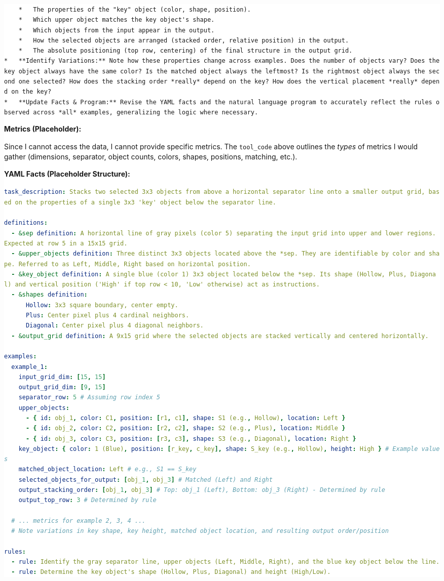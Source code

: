         *   The properties of the "key" object (color, shape, position).
        *   Which upper object matches the key object's shape.
        *   Which objects from the input appear in the output.
        *   How the selected objects are arranged (stacked order, relative position) in the output.
        *   The absolute positioning (top row, centering) of the final structure in the output grid.
    *   **Identify Variations:** Note how these properties change across examples. Does the number of objects vary? Does the key object always have the same color? Is the matched object always the leftmost? Is the rightmost object always the second one selected? How does the stacking order *really* depend on the key? How does the vertical placement *really* depend on the key?
    *   **Update Facts & Program:** Revise the YAML facts and the natural language program to accurately reflect the rules observed across *all* examples, generalizing the logic where necessary.

**Metrics (Placeholder):**

Since I cannot access the data, I cannot provide specific metrics. The `tool_code` above outlines the *types* of metrics I would gather (dimensions, separator, object counts, colors, shapes, positions, matching, etc.).

**YAML Facts (Placeholder Structure):**


```yaml
task_description: Stacks two selected 3x3 objects from above a horizontal separator line onto a smaller output grid, based on the properties of a single 3x3 'key' object below the separator line.

definitions:
  - &sep definition: A horizontal line of gray pixels (color 5) separating the input grid into upper and lower regions. Expected at row 5 in a 15x15 grid.
  - &upper_objects definition: Three distinct 3x3 objects located above the *sep. They are identifiable by color and shape. Referred to as Left, Middle, Right based on horizontal position.
  - &key_object definition: A single blue (color 1) 3x3 object located below the *sep. Its shape (Hollow, Plus, Diagonal) and vertical position ('High' if top row < 10, 'Low' otherwise) act as instructions.
  - &shapes definition:
      Hollow: 3x3 square boundary, center empty.
      Plus: Center pixel plus 4 cardinal neighbors.
      Diagonal: Center pixel plus 4 diagonal neighbors.
  - &output_grid definition: A 9x15 grid where the selected objects are stacked vertically and centered horizontally.

examples:
  example_1:
    input_grid_dim: [15, 15]
    output_grid_dim: [9, 15]
    separator_row: 5 # Assuming row index 5
    upper_objects:
      - { id: obj_1, color: C1, position: [r1, c1], shape: S1 (e.g., Hollow), location: Left }
      - { id: obj_2, color: C2, position: [r2, c2], shape: S2 (e.g., Plus), location: Middle }
      - { id: obj_3, color: C3, position: [r3, c3], shape: S3 (e.g., Diagonal), location: Right }
    key_object: { color: 1 (Blue), position: [r_key, c_key], shape: S_key (e.g., Hollow), height: High } # Example values
    matched_object_location: Left # e.g., S1 == S_key
    selected_objects_for_output: [obj_1, obj_3] # Matched (Left) and Right
    output_stacking_order: [obj_1, obj_3] # Top: obj_1 (Left), Bottom: obj_3 (Right) - Determined by rule
    output_top_row: 3 # Determined by rule

  # ... metrics for example 2, 3, 4 ...
  # Note variations in key shape, key height, matched object location, and resulting output order/position

rules:
  - rule: Identify the gray separator line, upper objects (Left, Middle, Right), and the blue key object below the line.
  - rule: Determine the key object's shape (Hollow, Plus, Diagonal) and height (High/Low).
```